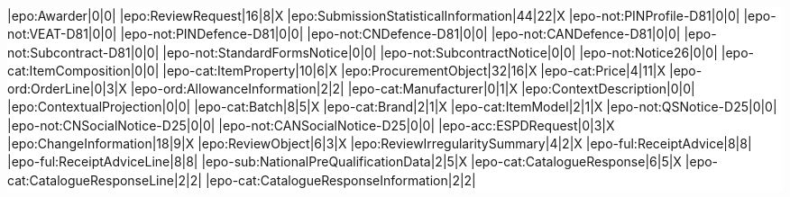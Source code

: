 |epo:Awarder|0|0|
|epo:ReviewRequest|16|8|X
|epo:SubmissionStatisticalInformation|44|22|X
|epo-not:PINProfile-D81|0|0|
|epo-not:VEAT-D81|0|0|
|epo-not:PINDefence-D81|0|0|
|epo-not:CNDefence-D81|0|0|
|epo-not:CANDefence-D81|0|0|
|epo-not:Subcontract-D81|0|0|
|epo-not:StandardFormsNotice|0|0|
|epo-not:SubcontractNotice|0|0|
|epo-not:Notice26|0|0|
|epo-cat:ItemComposition|0|0|
|epo-cat:ItemProperty|10|6|X
|epo:ProcurementObject|32|16|X
|epo-cat:Price|4|11|X
|epo-ord:OrderLine|0|3|X
|epo-ord:AllowanceInformation|2|2|
|epo-cat:Manufacturer|0|1|X
|epo:ContextDescription|0|0|
|epo:ContextualProjection|0|0|
|epo-cat:Batch|8|5|X
|epo-cat:Brand|2|1|X
|epo-cat:ItemModel|2|1|X
|epo-not:QSNotice-D25|0|0|
|epo-not:CNSocialNotice-D25|0|0|
|epo-not:CANSocialNotice-D25|0|0|
|epo-acc:ESPDRequest|0|3|X
|epo:ChangeInformation|18|9|X
|epo:ReviewObject|6|3|X
|epo:ReviewIrregularitySummary|4|2|X
|epo-ful:ReceiptAdvice|8|8|
|epo-ful:ReceiptAdviceLine|8|8|
|epo-sub:NationalPreQualificationData|2|5|X
|epo-cat:CatalogueResponse|6|5|X
|epo-cat:CatalogueResponseLine|2|2|
|epo-cat:CatalogueResponseInformation|2|2|